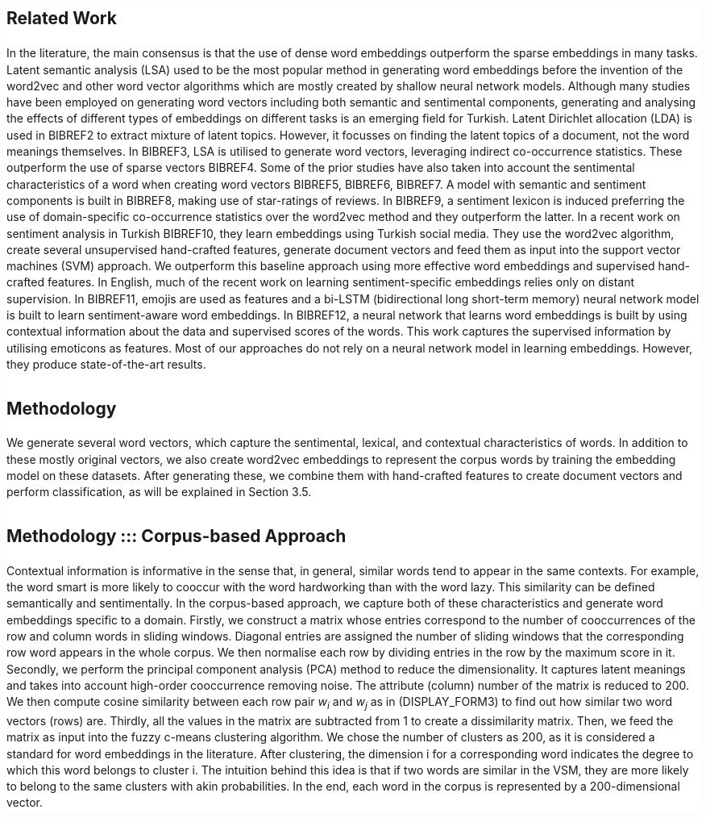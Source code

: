 ## Related Work
In the literature, the main consensus is that the use of dense word embeddings outperform the sparse embeddings in many tasks. Latent semantic analysis (LSA) used to be the most popular method in generating word embeddings before the invention of the word2vec and other word vector algorithms which are mostly created by shallow neural network models. Although many studies have been employed on generating word vectors including both semantic and sentimental components, generating and analysing the effects of different types of embeddings on different tasks is an emerging field for Turkish.
Latent Dirichlet allocation (LDA) is used in BIBREF2 to extract mixture of latent topics. However, it focusses on finding the latent topics of a document, not the word meanings themselves. In BIBREF3, LSA is utilised to generate word vectors, leveraging indirect co-occurrence statistics. These outperform the use of sparse vectors BIBREF4.
Some of the prior studies have also taken into account the sentimental characteristics of a word when creating word vectors BIBREF5, BIBREF6, BIBREF7. A model with semantic and sentiment components is built in BIBREF8, making use of star-ratings of reviews. In BIBREF9, a sentiment lexicon is induced preferring the use of domain-specific co-occurrence statistics over the word2vec method and they outperform the latter.
In a recent work on sentiment analysis in Turkish BIBREF10, they learn embeddings using Turkish social media. They use the word2vec algorithm, create several unsupervised hand-crafted features, generate document vectors and feed them as input into the support vector machines (SVM) approach. We outperform this baseline approach using more effective word embeddings and supervised hand-crafted features.
In English, much of the recent work on learning sentiment-specific embeddings relies only on distant supervision. In BIBREF11, emojis are used as features and a bi-LSTM (bidirectional long short-term memory) neural network model is built to learn sentiment-aware word embeddings. In BIBREF12, a neural network that learns word embeddings is built by using contextual information about the data and supervised scores of the words. This work captures the supervised information by utilising emoticons as features. Most of our approaches do not rely on a neural network model in learning embeddings. However, they produce state-of-the-art results.

## Methodology
We generate several word vectors, which capture the sentimental, lexical, and contextual characteristics of words. In addition to these mostly original vectors, we also create word2vec embeddings to represent the corpus words by training the embedding model on these datasets. After generating these, we combine them with hand-crafted features to create document vectors and perform classification, as will be explained in Section 3.5.

## Methodology ::: Corpus-based Approach
Contextual information is informative in the sense that, in general, similar words tend to appear in the same contexts. For example, the word smart is more likely to cooccur with the word hardworking than with the word lazy. This similarity can be defined semantically and sentimentally. In the corpus-based approach, we capture both of these characteristics and generate word embeddings specific to a domain.
Firstly, we construct a matrix whose entries correspond to the number of cooccurrences of the row and column words in sliding windows. Diagonal entries are assigned the number of sliding windows that the corresponding row word appears in the whole corpus. We then normalise each row by dividing entries in the row by the maximum score in it.
Secondly, we perform the principal component analysis (PCA) method to reduce the dimensionality. It captures latent meanings and takes into account high-order cooccurrence removing noise. The attribute (column) number of the matrix is reduced to 200. We then compute cosine similarity between each row pair $w_i$ and $w_j$ as in (DISPLAY_FORM3) to find out how similar two word vectors (rows) are.
Thirdly, all the values in the matrix are subtracted from 1 to create a dissimilarity matrix. Then, we feed the matrix as input into the fuzzy c-means clustering algorithm. We chose the number of clusters as 200, as it is considered a standard for word embeddings in the literature. After clustering, the dimension i for a corresponding word indicates the degree to which this word belongs to cluster i. The intuition behind this idea is that if two words are similar in the VSM, they are more likely to belong to the same clusters with akin probabilities. In the end, each word in the corpus is represented by a 200-dimensional vector.